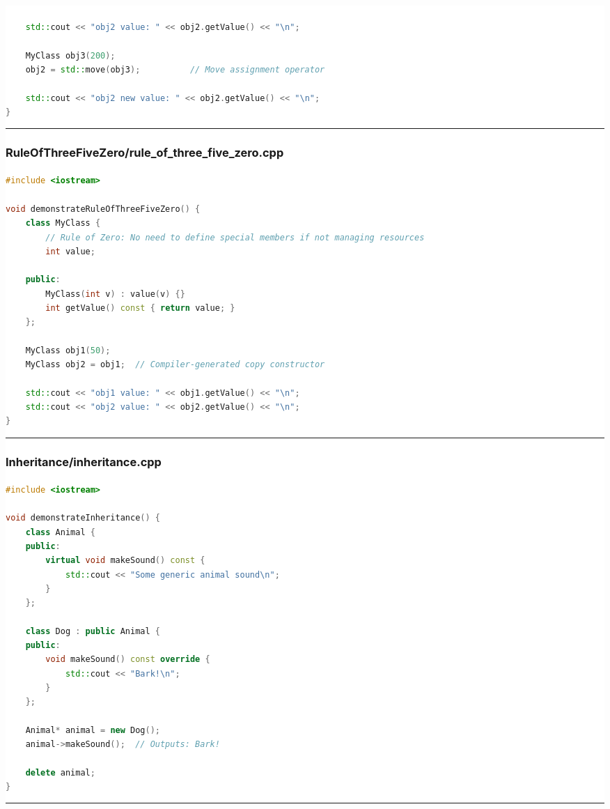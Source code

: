 ```cpp

    std::cout << "obj2 value: " << obj2.getValue() << "\n";

    MyClass obj3(200);
    obj2 = std::move(obj3);          // Move assignment operator

    std::cout << "obj2 new value: " << obj2.getValue() << "\n";
}
```

---

### **RuleOfThreeFiveZero/rule\_of\_three\_five\_zero.cpp**

```cpp
#include <iostream>

void demonstrateRuleOfThreeFiveZero() {
    class MyClass {
        // Rule of Zero: No need to define special members if not managing resources
        int value;

    public:
        MyClass(int v) : value(v) {}
        int getValue() const { return value; }
    };

    MyClass obj1(50);
    MyClass obj2 = obj1;  // Compiler-generated copy constructor

    std::cout << "obj1 value: " << obj1.getValue() << "\n";
    std::cout << "obj2 value: " << obj2.getValue() << "\n";
}
```

---

### **Inheritance/inheritance.cpp**

```cpp
#include <iostream>

void demonstrateInheritance() {
    class Animal {
    public:
        virtual void makeSound() const {
            std::cout << "Some generic animal sound\n";
        }
    };

    class Dog : public Animal {
    public:
        void makeSound() const override {
            std::cout << "Bark!\n";
        }
    };

    Animal* animal = new Dog();
    animal->makeSound();  // Outputs: Bark!

    delete animal;
}
```

---